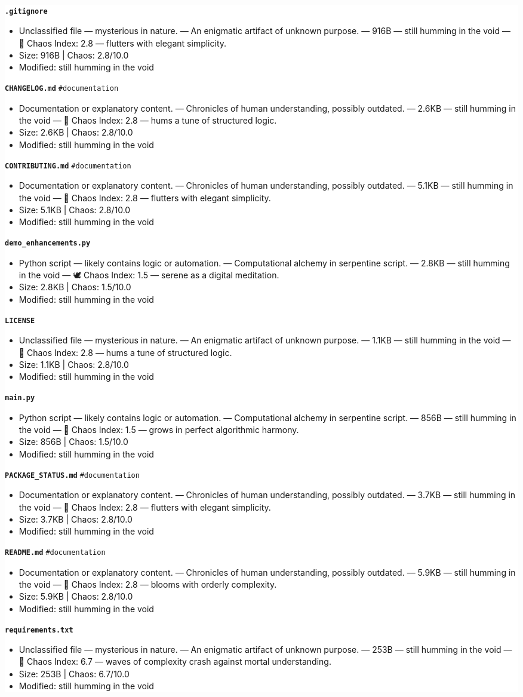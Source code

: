 **`.gitignore`**

- Unclassified file — mysterious in nature. — An enigmatic artifact of unknown purpose. — 916B — still humming in the void — 🦋 Chaos Index: 2.8 — flutters with elegant simplicity.
- Size: 916B | Chaos: 2.8/10.0
- Modified: still humming in the void

**`CHANGELOG.md`** `#documentation`

- Documentation or explanatory content. — Chronicles of human understanding, possibly outdated. — 2.6KB — still humming in the void — 🎵 Chaos Index: 2.8 — hums a tune of structured logic.
- Size: 2.6KB | Chaos: 2.8/10.0
- Modified: still humming in the void

**`CONTRIBUTING.md`** `#documentation`

- Documentation or explanatory content. — Chronicles of human understanding, possibly outdated. — 5.1KB — still humming in the void — 🦋 Chaos Index: 2.8 — flutters with elegant simplicity.
- Size: 5.1KB | Chaos: 2.8/10.0
- Modified: still humming in the void

**`demo_enhancements.py`**

- Python script — likely contains logic or automation. — Computational alchemy in serpentine script. — 2.8KB — still humming in the void — 🕊️ Chaos Index: 1.5 — serene as a digital meditation.
- Size: 2.8KB | Chaos: 1.5/10.0
- Modified: still humming in the void

**`LICENSE`**

- Unclassified file — mysterious in nature. — An enigmatic artifact of unknown purpose. — 1.1KB — still humming in the void — 🎵 Chaos Index: 2.8 — hums a tune of structured logic.
- Size: 1.1KB | Chaos: 2.8/10.0
- Modified: still humming in the void

**`main.py`**

- Python script — likely contains logic or automation. — Computational alchemy in serpentine script. — 856B — still humming in the void — 🌿 Chaos Index: 1.5 — grows in perfect algorithmic harmony.
- Size: 856B | Chaos: 1.5/10.0
- Modified: still humming in the void

**`PACKAGE_STATUS.md`** `#documentation`

- Documentation or explanatory content. — Chronicles of human understanding, possibly outdated. — 3.7KB — still humming in the void — 🦋 Chaos Index: 2.8 — flutters with elegant simplicity.
- Size: 3.7KB | Chaos: 2.8/10.0
- Modified: still humming in the void

**`README.md`** `#documentation`

- Documentation or explanatory content. — Chronicles of human understanding, possibly outdated. — 5.9KB — still humming in the void — 🌸 Chaos Index: 2.8 — blooms with orderly complexity.
- Size: 5.9KB | Chaos: 2.8/10.0
- Modified: still humming in the void

**`requirements.txt`**

- Unclassified file — mysterious in nature. — An enigmatic artifact of unknown purpose. — 253B — still humming in the void — 🌊 Chaos Index: 6.7 — waves of complexity crash against mortal understanding.
- Size: 253B | Chaos: 6.7/10.0
- Modified: still humming in the void
